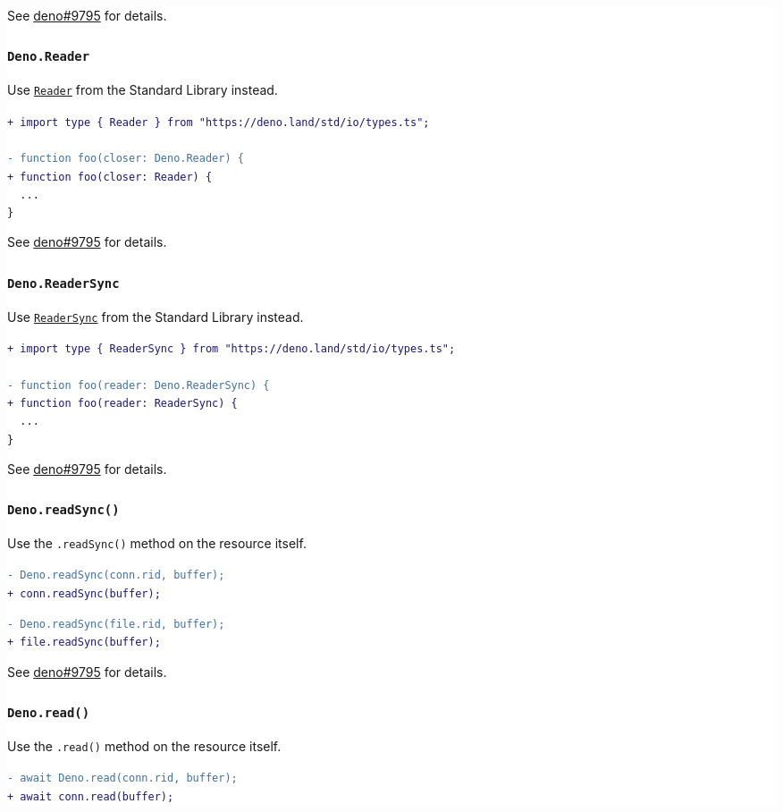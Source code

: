 See [deno#9795][deno#9795] for details.

### `Deno.Reader`

Use [`Reader`](https://deno.land/std/io/types.ts?s=Reader) from the Standard
Library instead.

```diff
+ import type { Reader } from "https://deno.land/std/io/types.ts";

- function foo(closer: Deno.Reader) {
+ function foo(closer: Reader) {
  ...  
}
```

See [deno#9795][deno#9795] for details.

### `Deno.ReaderSync`

Use [`ReaderSync`](https://deno.land/std/io/types.ts?s=ReaderSync) from the
Standard Library instead.

```diff
+ import type { ReaderSync } from "https://deno.land/std/io/types.ts";

- function foo(reader: Deno.ReaderSync) {
+ function foo(reader: ReaderSync) {
  ...  
}
```

See [deno#9795][deno#9795] for details.

### `Deno.readSync()`

Use the `.readSync()` method on the resource itself.

```diff
- Deno.readSync(conn.rid, buffer);
+ conn.readSync(buffer);
```

```diff
- Deno.readSync(file.rid, buffer);
+ file.readSync(buffer);
```

See [deno#9795][deno#9795] for details.

### `Deno.read()`

Use the `.read()` method on the resource itself.

```diff
- await Deno.read(conn.rid, buffer);
+ await conn.read(buffer);
```


[deno#9795]: https://github.com/denoland/deno/issues/9795
[Deno 1.40 blog post]: https://deno.com/blog/v1.40#deprecations-stabilizations-and-removals